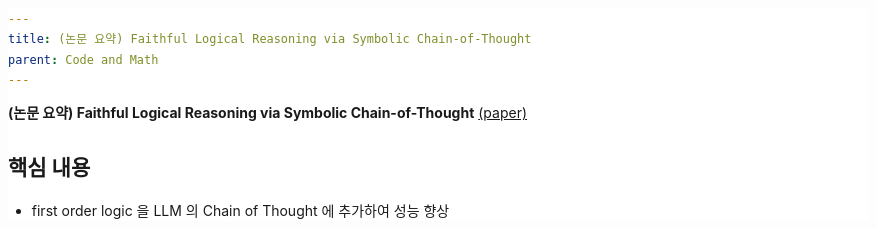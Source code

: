 ```yaml
---
title: (논문 요약) Faithful Logical Reasoning via Symbolic Chain-of-Thought
parent: Code and Math
---
```


**(논문 요약) Faithful Logical Reasoning via Symbolic Chain-of-Thought** [(paper)](https://arxiv.org/pdf/2405.18357)

## 핵심 내용
- first order logic 을 LLM 의 Chain of Thought 에 추가하여 성능 향상  